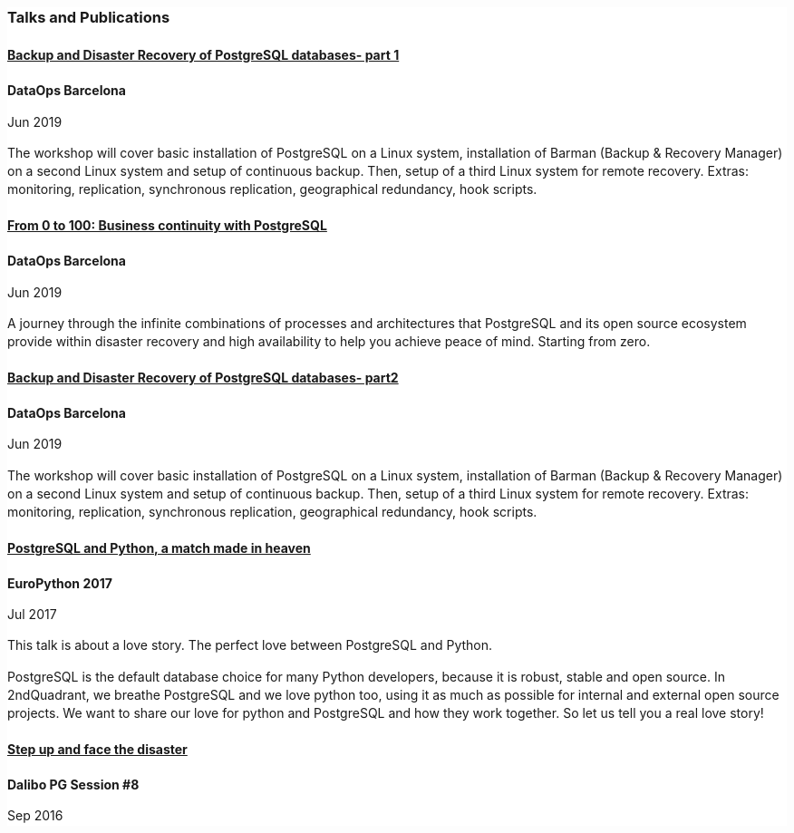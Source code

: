 ### Talks and Publications

#### [Backup and Disaster Recovery of PostgreSQL databases- part 1](https://youtu.be/I7orv4ou0Mg?si=VXPxM56O6bIIt8is)

**DataOps Barcelona**

Jun 2019

The workshop will cover basic installation of PostgreSQL on a Linux system, installation of Barman (Backup & Recovery Manager) on a second Linux system and setup of continuous backup. Then, setup of a third Linux system for remote recovery. Extras: monitoring, replication, synchronous replication, geographical redundancy, hook scripts.

#### [From 0 to 100: Business continuity with PostgreSQL](https://www.youtube.com/watch?v=37MRh89L9VA)

**DataOps Barcelona**

Jun 2019

A journey through the infinite combinations of processes and architectures that PostgreSQL and its open source ecosystem provide within disaster recovery and high availability to help you achieve peace of mind. Starting from zero.

#### [Backup and Disaster Recovery of PostgreSQL databases- part2](https://youtu.be/cgUEObumQMI?si=u2dPIS4XSjha5BIM)

**DataOps Barcelona**

Jun 2019

The workshop will cover basic installation of PostgreSQL on a Linux system, installation of Barman (Backup & Recovery Manager) on a second Linux system and setup of continuous backup. Then, setup of a third Linux system for remote recovery. Extras: monitoring, replication, synchronous replication, geographical redundancy, hook scripts.

#### [PostgreSQL and Python, a match made in heaven](https://www.youtube.com/watch?v=x_cY8jnpQZw&t=1s)

**EuroPython 2017**

Jul 2017

This talk is about a love story. The perfect love between PostgreSQL and Python.

PostgreSQL is the default database choice for many Python developers, because it is robust, stable and open source. In 2ndQuadrant, we breathe PostgreSQL and we love python too, using it as much as possible for internal and external open source projects. We want to share our love for python and PostgreSQL and how they work together. So let us tell you a real love story!

#### [Step up and face the disaster](https://youtu.be/-HOCZrH7Uz0?si=yLiNJNEzqebplJ_r)

**Dalibo PG Session #8**

Sep 2016
